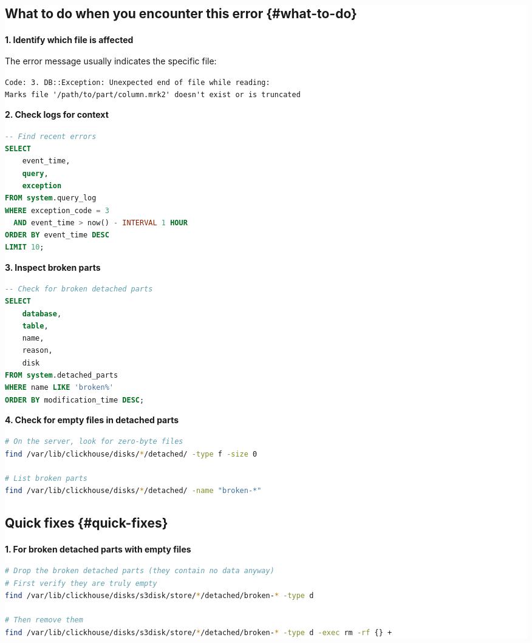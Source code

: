 ## What to do when you encounter this error {#what-to-do}

**1. Identify which file is affected**

The error message usually indicates the specific file:

```
Code: 3. DB::Exception: Unexpected end of file while reading: 
Marks file '/path/to/part/column.mrk2' doesn't exist or is truncated
```

**2. Check logs for context**

```sql
-- Find recent errors
SELECT
    event_time,
    query,
    exception
FROM system.query_log
WHERE exception_code = 3
  AND event_time > now() - INTERVAL 1 HOUR
ORDER BY event_time DESC
LIMIT 10;
```

**3. Inspect broken parts**

```sql
-- Check for broken detached parts
SELECT
    database,
    table,
    name,
    reason,
    disk
FROM system.detached_parts
WHERE name LIKE 'broken%'
ORDER BY modification_time DESC;
```

**4. Check for empty files in detached parts**

```bash
# On the server, look for zero-byte files
find /var/lib/clickhouse/disks/*/detached/ -type f -size 0

# List broken parts
find /var/lib/clickhouse/disks/*/detached/ -name "broken-*"
```

## Quick fixes {#quick-fixes}

**1. For broken detached parts with empty files**

```bash
# Drop the broken detached parts (they contain no data anyway)
# First verify they are truly empty
find /var/lib/clickhouse/disks/s3disk/store/*/detached/broken-* -type d

# Then remove them
find /var/lib/clickhouse/disks/s3disk/store/*/detached/broken-* -type d -exec rm -rf {} +
```
